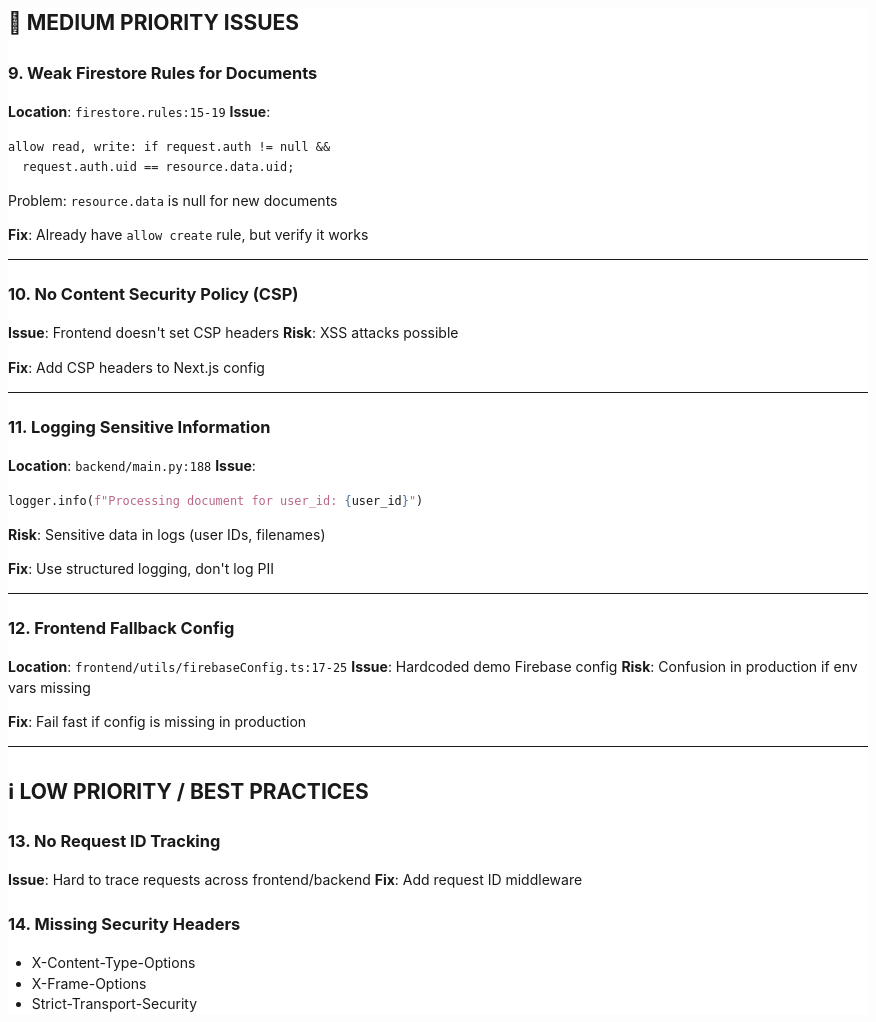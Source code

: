 
## 🔶 MEDIUM PRIORITY ISSUES

### 9. **Weak Firestore Rules for Documents**
**Location**: `firestore.rules:15-19`
**Issue**: 
```
allow read, write: if request.auth != null && 
  request.auth.uid == resource.data.uid;
```
Problem: `resource.data` is null for new documents

**Fix**: Already have `allow create` rule, but verify it works

---

### 10. **No Content Security Policy (CSP)**
**Issue**: Frontend doesn't set CSP headers
**Risk**: XSS attacks possible

**Fix**: Add CSP headers to Next.js config

---

### 11. **Logging Sensitive Information**
**Location**: `backend/main.py:188`
**Issue**: 
```python
logger.info(f"Processing document for user_id: {user_id}")
```
**Risk**: Sensitive data in logs (user IDs, filenames)

**Fix**: Use structured logging, don't log PII

---

### 12. **Frontend Fallback Config**
**Location**: `frontend/utils/firebaseConfig.ts:17-25`
**Issue**: Hardcoded demo Firebase config
**Risk**: Confusion in production if env vars missing

**Fix**: Fail fast if config is missing in production

---

## ℹ️ LOW PRIORITY / BEST PRACTICES

### 13. **No Request ID Tracking**
**Issue**: Hard to trace requests across frontend/backend
**Fix**: Add request ID middleware

### 14. **Missing Security Headers**
- X-Content-Type-Options
- X-Frame-Options
- Strict-Transport-Security
